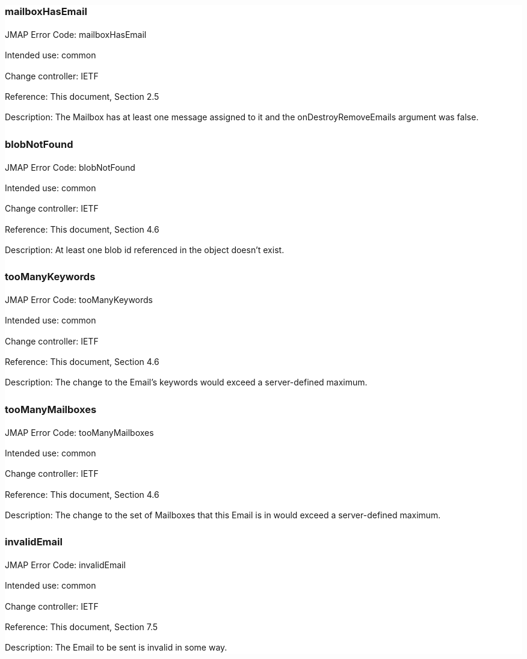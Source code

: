 ### mailboxHasEmail

JMAP Error Code: mailboxHasEmail

Intended use: common

Change controller: IETF

Reference: This document, Section 2.5

Description: The Mailbox has at least one message assigned to it and the onDestroyRemoveEmails argument was false.

### blobNotFound

JMAP Error Code: blobNotFound

Intended use: common

Change controller: IETF

Reference: This document, Section 4.6

Description: At least one blob id referenced in the object doesn’t exist.

### tooManyKeywords

JMAP Error Code: tooManyKeywords

Intended use: common

Change controller: IETF

Reference: This document, Section 4.6

Description: The change to the Email’s keywords would exceed a server-defined maximum.

### tooManyMailboxes

JMAP Error Code: tooManyMailboxes

Intended use: common

Change controller: IETF

Reference: This document, Section 4.6

Description: The change to the set of Mailboxes that this Email is in would exceed a server-defined maximum.

### invalidEmail

JMAP Error Code: invalidEmail

Intended use: common

Change controller: IETF

Reference: This document, Section 7.5

Description: The Email to be sent is invalid in some way.
